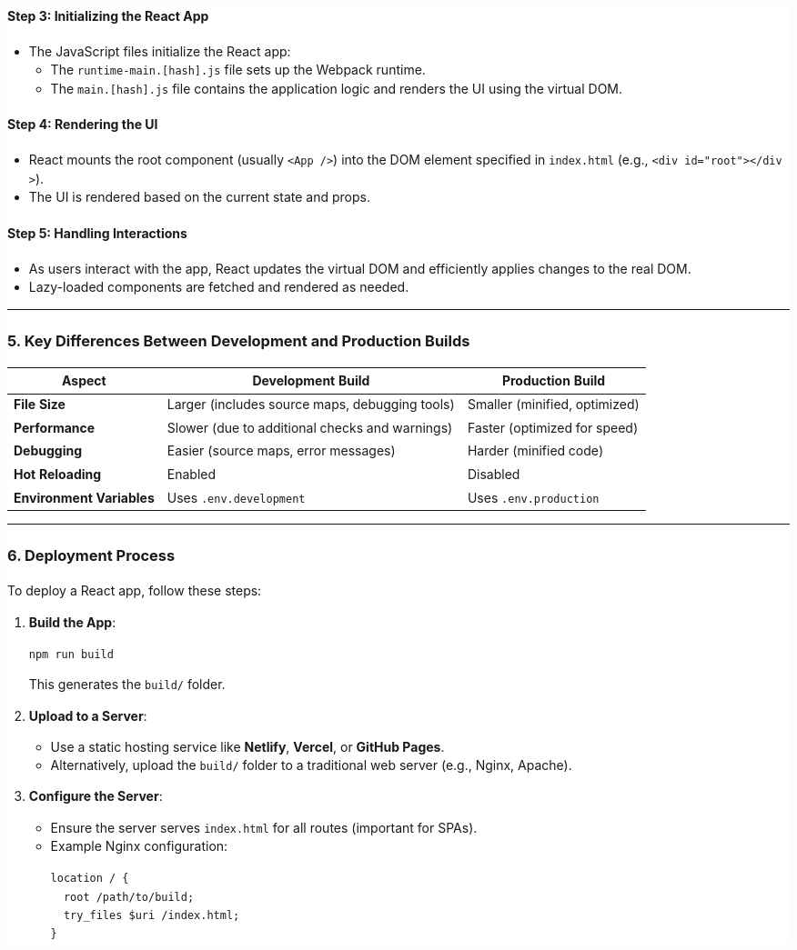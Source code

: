 #### **Step 3: Initializing the React App**
- The JavaScript files initialize the React app:
  - The `runtime-main.[hash].js` file sets up the Webpack runtime.
  - The `main.[hash].js` file contains the application logic and renders the UI using the virtual DOM.

#### **Step 4: Rendering the UI**
- React mounts the root component (usually `<App />`) into the DOM element specified in `index.html` (e.g., `<div id="root"></div>`).
- The UI is rendered based on the current state and props.

#### **Step 5: Handling Interactions**
- As users interact with the app, React updates the virtual DOM and efficiently applies changes to the real DOM.
- Lazy-loaded components are fetched and rendered as needed.

---

### **5. Key Differences Between Development and Production Builds**
| **Aspect**               | **Development Build**                                   | **Production Build**                                  |
|--------------------------|--------------------------------------------------------|-------------------------------------------------------|
| **File Size**            | Larger (includes source maps, debugging tools)         | Smaller (minified, optimized)                         |
| **Performance**          | Slower (due to additional checks and warnings)         | Faster (optimized for speed)                          |
| **Debugging**            | Easier (source maps, error messages)                   | Harder (minified code)                                |
| **Hot Reloading**        | Enabled                                               | Disabled                                              |
| **Environment Variables**| Uses `.env.development`                                | Uses `.env.production`                                |

---

### **6. Deployment Process**
To deploy a React app, follow these steps:

1. **Build the App**:
   ```bash
   npm run build
   ```
   This generates the `build/` folder.

2. **Upload to a Server**:
   - Use a static hosting service like **Netlify**, **Vercel**, or **GitHub Pages**.
   - Alternatively, upload the `build/` folder to a traditional web server (e.g., Nginx, Apache).

3. **Configure the Server**:
   - Ensure the server serves `index.html` for all routes (important for SPAs).
   - Example Nginx configuration:
     ```nginx
     location / {
       root /path/to/build;
       try_files $uri /index.html;
     }
     ```
